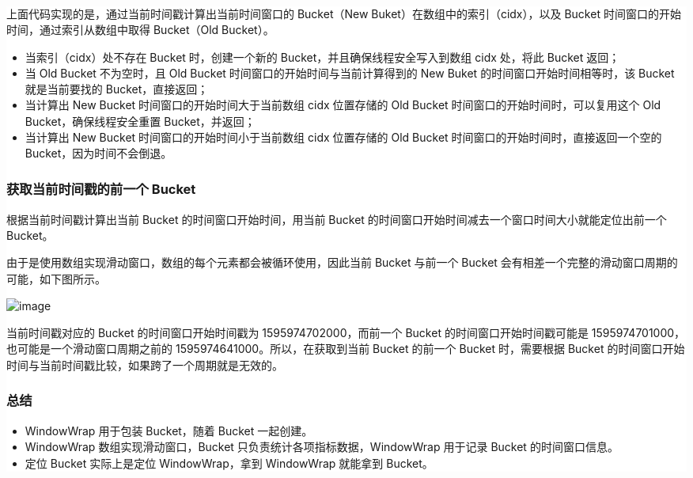 ```
```

上面代码实现的是，通过当前时间戳计算出当前时间窗口的 Bucket（New Buket）在数组中的索引（cidx），以及 Bucket 时间窗口的开始时间，通过索引从数组中取得 Bucket（Old Bucket）。

-   当索引（cidx）处不存在 Bucket 时，创建一个新的 Bucket，并且确保线程安全写入到数组 cidx 处，将此 Bucket 返回；
-   当 Old Bucket 不为空时，且 Old Bucket 时间窗口的开始时间与当前计算得到的 New Buket 的时间窗口开始时间相等时，该 Bucket 就是当前要找的 Bucket，直接返回；
-   当计算出 New Bucket 时间窗口的开始时间大于当前数组 cidx 位置存储的 Old Bucket 时间窗口的开始时间时，可以复用这个 Old Bucket，确保线程安全重置 Bucket，并返回；
-   当计算出 New Bucket 时间窗口的开始时间小于当前数组 cidx 位置存储的 Old Bucket 时间窗口的开始时间时，直接返回一个空的 Bucket，因为时间不会倒退。

### 获取当前时间戳的前一个 Bucket

根据当前时间戳计算出当前 Bucket 的时间窗口开始时间，用当前 Bucket 的时间窗口开始时间减去一个窗口时间大小就能定位出前一个 Bucket。

由于是使用数组实现滑动窗口，数组的每个元素都会被循环使用，因此当前 Bucket 与前一个 Bucket 会有相差一个完整的滑动窗口周期的可能，如下图所示。

![image](https://github.com/user-attachments/assets/05c32bf3-ba00-44a3-8042-95c035191774)

当前时间戳对应的 Bucket 的时间窗口开始时间戳为 1595974702000，而前一个 Bucket 的时间窗口开始时间戳可能是 1595974701000，也可能是一个滑动窗口周期之前的 1595974641000。所以，在获取到当前 Bucket 的前一个 Bucket 时，需要根据 Bucket 的时间窗口开始时间与当前时间戳比较，如果跨了一个周期就是无效的。

### 总结

-   WindowWrap 用于包装 Bucket，随着 Bucket 一起创建。
-   WindowWrap 数组实现滑动窗口，Bucket 只负责统计各项指标数据，WindowWrap 用于记录 Bucket 的时间窗口信息。
-   定位 Bucket 实际上是定位 WindowWrap，拿到 WindowWrap 就能拿到 Bucket。
